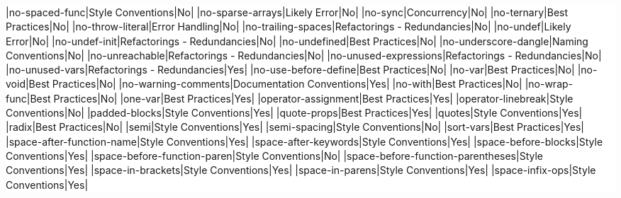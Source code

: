 |no-spaced-func|Style Conventions|No|
|no-sparse-arrays|Likely Error|No|
|no-sync|Concurrency|No|
|no-ternary|Best Practices|No|
|no-throw-literal|Error Handling|No|
|no-trailing-spaces|Refactorings - Redundancies|No|
|no-undef|Likely Error|No|
|no-undef-init|Refactorings - Redundancies|No|
|no-undefined|Best Practices|No|
|no-underscore-dangle|Naming Conventions|No|
|no-unreachable|Refactorings - Redundancies|No|
|no-unused-expressions|Refactorings - Redundancies|No|
|no-unused-vars|Refactorings - Redundancies|Yes|
|no-use-before-define|Best Practices|No|
|no-var|Best Practices|No|
|no-void|Best Practices|No|
|no-warning-comments|Documentation Conventions|Yes|
|no-with|Best Practices|No|
|no-wrap-func|Best Practices|No|
|one-var|Best Practices|Yes|
|operator-assignment|Best Practices|Yes|
|operator-linebreak|Style Conventions|No|
|padded-blocks|Style Conventions|Yes|
|quote-props|Best Practices|Yes|
|quotes|Style Conventions|Yes|
|radix|Best Practices|No|
|semi|Style Conventions|Yes|
|semi-spacing|Style Conventions|No|
|sort-vars|Best Practices|Yes|
|space-after-function-name|Style Conventions|Yes|
|space-after-keywords|Style Conventions|Yes|
|space-before-blocks|Style Conventions|Yes|
|space-before-function-paren|Style Conventions|No|
|space-before-function-parentheses|Style Conventions|Yes|
|space-in-brackets|Style Conventions|Yes|
|space-in-parens|Style Conventions|Yes|
|space-infix-ops|Style Conventions|Yes|